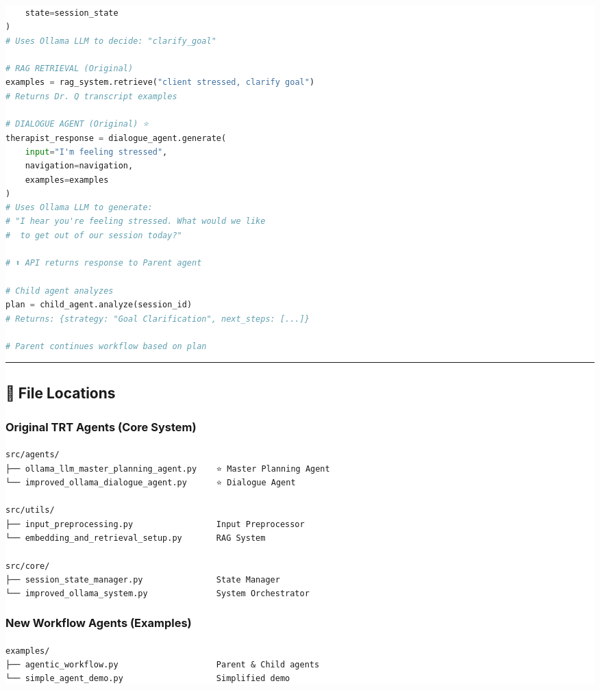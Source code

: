 ```python
    state=session_state
)
# Uses Ollama LLM to decide: "clarify_goal"

# RAG RETRIEVAL (Original)
examples = rag_system.retrieve("client stressed, clarify goal")
# Returns Dr. Q transcript examples

# DIALOGUE AGENT (Original) ⭐
therapist_response = dialogue_agent.generate(
    input="I'm feeling stressed",
    navigation=navigation,
    examples=examples
)
# Uses Ollama LLM to generate:
# "I hear you're feeling stressed. What would we like
#  to get out of our session today?"

# ⬆️ API returns response to Parent agent

# Child agent analyzes
plan = child_agent.analyze(session_id)
# Returns: {strategy: "Goal Clarification", next_steps: [...]}

# Parent continues workflow based on plan
```

---

## 📁 File Locations

### Original TRT Agents (Core System)
```
src/agents/
├── ollama_llm_master_planning_agent.py    ⭐ Master Planning Agent
└── improved_ollama_dialogue_agent.py      ⭐ Dialogue Agent

src/utils/
├── input_preprocessing.py                 Input Preprocessor
└── embedding_and_retrieval_setup.py       RAG System

src/core/
├── session_state_manager.py               State Manager
└── improved_ollama_system.py              System Orchestrator
```

### New Workflow Agents (Examples)
```
examples/
├── agentic_workflow.py                    Parent & Child agents
└── simple_agent_demo.py                   Simplified demo
```
